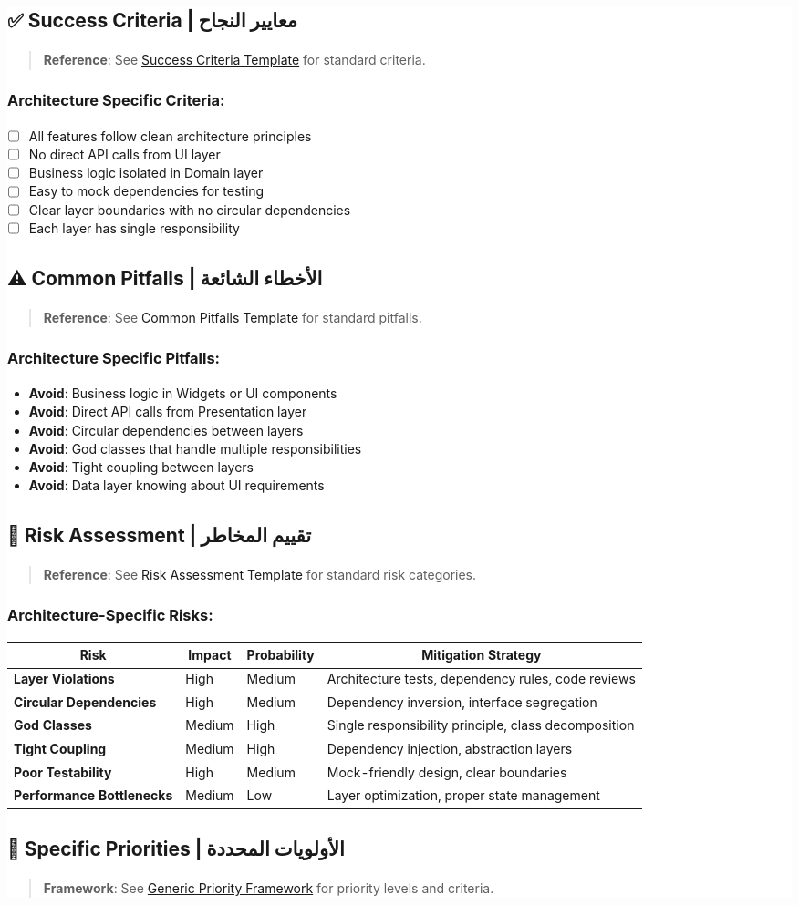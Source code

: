 ## ✅ **Success Criteria | معايير النجاح**

> **Reference**: See [Success Criteria Template](../../00-Templates/06_Success_Criteria_Template.md) for standard criteria.

### **Architecture Specific Criteria:**
- [ ] All features follow clean architecture principles
- [ ] No direct API calls from UI layer
- [ ] Business logic isolated in Domain layer
- [ ] Easy to mock dependencies for testing
- [ ] Clear layer boundaries with no circular dependencies
- [ ] Each layer has single responsibility

## ⚠️ **Common Pitfalls | الأخطاء الشائعة**

> **Reference**: See [Common Pitfalls Template](../../00-Templates/05_Common_Pitfalls_Template.md) for standard pitfalls.

### **Architecture Specific Pitfalls:**
- **Avoid**: Business logic in Widgets or UI components
- **Avoid**: Direct API calls from Presentation layer
- **Avoid**: Circular dependencies between layers
- **Avoid**: God classes that handle multiple responsibilities
- **Avoid**: Tight coupling between layers
- **Avoid**: Data layer knowing about UI requirements

## 🚨 **Risk Assessment | تقييم المخاطر**

> **Reference**: See [Risk Assessment Template](../00-Templates/01_Risk_Assessment_Template.md) for standard risk categories.

### **Architecture-Specific Risks:**
| Risk | Impact | Probability | Mitigation Strategy |
|------|--------|-------------|-------------------|
| **Layer Violations** | High | Medium | Architecture tests, dependency rules, code reviews |
| **Circular Dependencies** | High | Medium | Dependency inversion, interface segregation |
| **God Classes** | Medium | High | Single responsibility principle, class decomposition |
| **Tight Coupling** | Medium | High | Dependency injection, abstraction layers |
| **Poor Testability** | High | Medium | Mock-friendly design, clear boundaries |
| **Performance Bottlenecks** | Medium | Low | Layer optimization, proper state management |

## 🎯 **Specific Priorities | الأولويات المحددة**

> **Framework**: See [Generic Priority Framework](../00-Templates/13_Generic_Priority_Framework.md) for priority levels and criteria.
